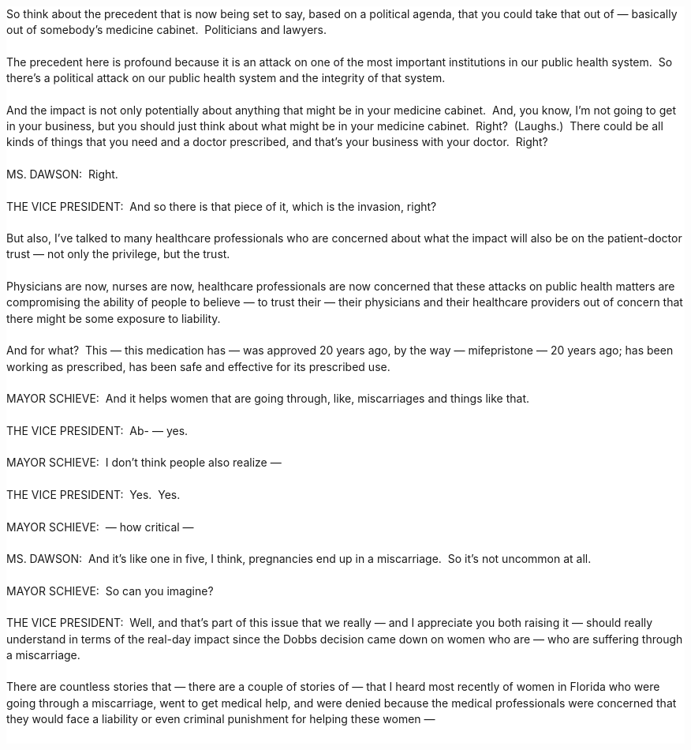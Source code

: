 So think about the precedent that is now being set to say, based on a
political agenda, that you could take that out of — basically out of
somebody’s medicine cabinet.  Politicians and lawyers.  
   
The precedent here is profound because it is an attack on one of the
most important institutions in our public health system.  So there’s a
political attack on our public health system and the integrity of that
system.  
   
And the impact is not only potentially about anything that might be in
your medicine cabinet.  And, you know, I’m not going to get in your
business, but you should just think about what might be in your medicine
cabinet.  Right?  (Laughs.)  There could be all kinds of things that you
need and a doctor prescribed, and that’s your business with your
doctor.  Right?  
   
MS. DAWSON:  Right.  
   
THE VICE PRESIDENT:  And so there is that piece of it, which is the
invasion, right?   
   
But also, I’ve talked to many healthcare professionals who are concerned
about what the impact will also be on the patient-doctor trust — not
only the privilege, but the trust.  
   
Physicians are now, nurses are now, healthcare professionals are now
concerned that these attacks on public health matters are compromising
the ability of people to believe — to trust their — their physicians and
their healthcare providers out of concern that there might be some
exposure to liability.  
   
And for what?  This — this medication has — was approved 20 years ago,
by the way — mifepristone — 20 years ago; has been working as
prescribed, has been safe and effective for its prescribed use.   
   
MAYOR SCHIEVE:  And it helps women that are going through, like,
miscarriages and things like that.  
   
THE VICE PRESIDENT:  Ab- — yes.  
   
MAYOR SCHIEVE:  I don’t think people also realize —  
   
THE VICE PRESIDENT:  Yes.  Yes.  
   
MAYOR SCHIEVE:  — how critical —  
   
MS. DAWSON:  And it’s like one in five, I think, pregnancies end up in a
miscarriage.  So it’s not uncommon at all.   
   
MAYOR SCHIEVE:  So can you imagine?   
   
THE VICE PRESIDENT:  Well, and that’s part of this issue that we really
— and I appreciate you both raising it — should really understand in
terms of the real-day impact since the Dobbs decision came down on women
who are — who are suffering through a miscarriage.   
   
There are countless stories that — there are a couple of stories of —
that I heard most recently of women in Florida who were going through a
miscarriage, went to get medical help, and were denied because the
medical professionals were concerned that they would face a liability or
even criminal punishment for helping these women —  
   